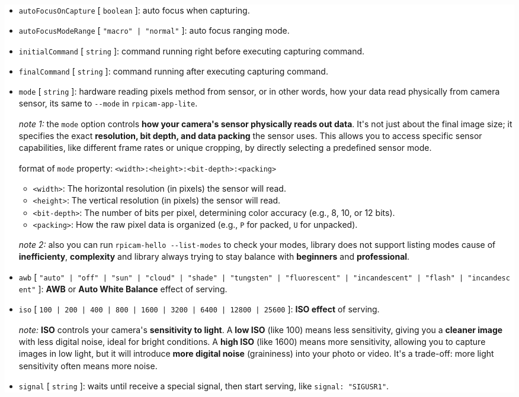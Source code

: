   - `autoFocusOnCapture` [ `boolean` ]: auto focus when capturing.

  - `autoFocusModeRange` [ `"macro" | "normal"` ]: auto focus ranging mode.

  - `initialCommand` [ `string` ]: command running right before executing capturing command.

  - `finalCommand` [ `string` ]: command running after executing capturing command.

  - `mode` [ `string` ]: hardware reading pixels method from sensor, or in other words, how your data read physically from camera sensor, its same to `--mode` in `rpicam-app-lite`.

    _note 1:_ the `mode` option controls **how your camera's sensor physically reads out data**. It's not just about the final image size; it specifies the exact **resolution, bit depth, and data packing** the sensor uses. This allows you to access specific sensor capabilities, like different frame rates or unique cropping, by directly selecting a predefined sensor mode.

    format of `mode` property: `<width>:<height>:<bit-depth>:<packing>`

    - `<width>`: The horizontal resolution (in pixels) the sensor will read.
    - `<height>`: The vertical resolution (in pixels) the sensor will read.
    - `<bit-depth>`: The number of bits per pixel, determining color accuracy (e.g., 8, 10, or 12 bits).
    - `<packing>`: How the raw pixel data is organized (e.g., `P` for packed, `U` for unpacked).

    _note 2:_ also you can run `rpicam-hello --list-modes` to check your modes, library does not support listing modes cause of **inefficienty**, **complexity** and library always trying to stay balance with **beginners** and **professional**.

  - `awb` [ `"auto"
    | "off"
    | "sun"
    | "cloud"
    | "shade"
    | "tungsten"
    | "fluorescent"
    | "incandescent"
    | "flash"
    | "incandescent"` ]: **AWB** or **Auto White Balance** effect of serving.

  - `iso` [ `100 | 200 | 400 | 800 | 1600 | 3200 | 6400 | 12800 | 25600` ]: **ISO effect** of serving.

    _note:_ **ISO** controls your camera's **sensitivity to light**. A **low ISO** (like 100) means less sensitivity, giving you a **cleaner image** with less digital noise, ideal for bright conditions. A **high ISO** (like 1600) means more sensitivity, allowing you to capture images in low light, but it will introduce **more digital noise** (graininess) into your photo or video. It's a trade-off: more light sensitivity often means more noise.

  - `signal` [ `string` ]: waits until receive a special signal, then start serving, like `signal: "SIGUSR1"`.
